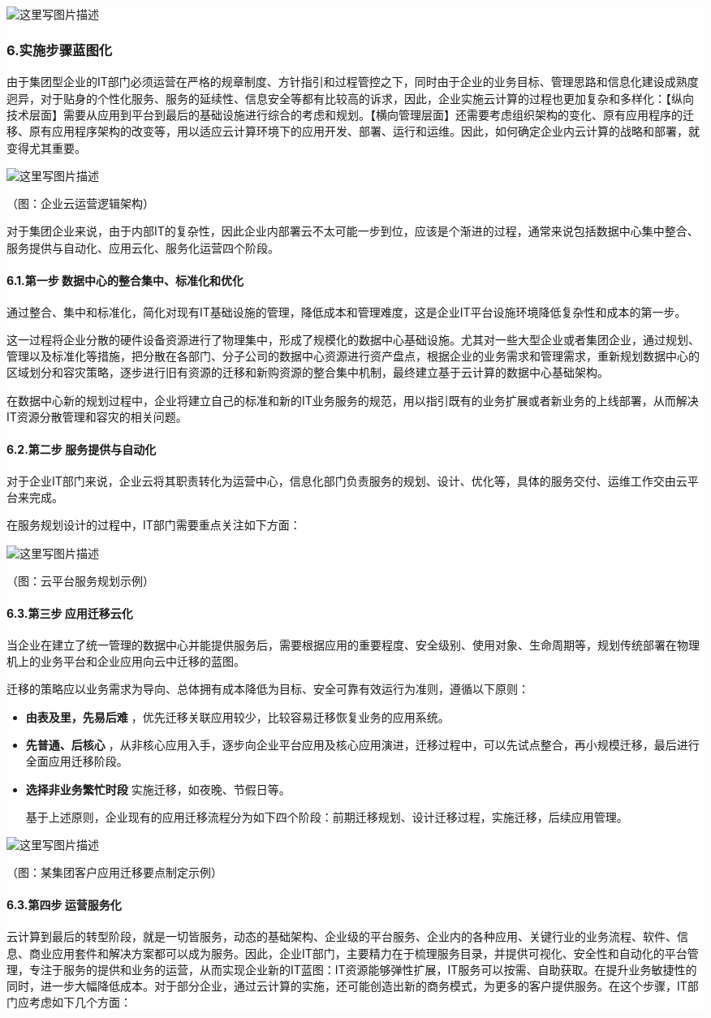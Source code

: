 ![这里写图片描述](https://img-blog.csdn.net/20161119221145492)

### 6.实施步骤蓝图化

由于集团型企业的IT部门必须运营在严格的规章制度、方针指引和过程管控之下，同时由于企业的业务目标、管理思路和信息化建设成熟度迥异，对于贴身的个性化服务、服务的延续性、信息安全等都有比较高的诉求，因此，企业实施云计算的过程也更加复杂和多样化：【纵向技术层面】需要从应用到平台到最后的基础设施进行综合的考虑和规划。【横向管理层面】还需要考虑组织架构的变化、原有应用程序的迁移、原有应用程序架构的改变等，用以适应云计算环境下的应用开发、部署、运行和运维。因此，如何确定企业内云计算的战略和部署，就变得尤其重要。

![这里写图片描述](https://img-blog.csdn.net/20161119221244226)
  
（图：企业云运营逻辑架构）

对于集团企业来说，由于内部IT的复杂性，因此企业内部署云不太可能一步到位，应该是个渐进的过程，通常来说包括数据中心集中整合、服务提供与自动化、应用云化、服务化运营四个阶段。

#### 6.1.第一步 数据中心的整合集中、标准化和优化

通过整合、集中和标准化，简化对现有IT基础设施的管理，降低成本和管理难度，这是企业IT平台设施环境降低复杂性和成本的第一步。

这一过程将企业分散的硬件设备资源进行了物理集中，形成了规模化的数据中心基础设施。尤其对一些大型企业或者集团企业，通过规划、管理以及标准化等措施，把分散在各部门、分子公司的数据中心资源进行资产盘点，根据企业的业务需求和管理需求，重新规划数据中心的区域划分和容灾策略，逐步进行旧有资源的迁移和新购资源的整合集中机制，最终建立基于云计算的数据中心基础架构。

在数据中心新的规划过程中，企业将建立自己的标准和新的IT业务服务的规范，用以指引既有的业务扩展或者新业务的上线部署，从而解决IT资源分散管理和容灾的相关问题。

#### 6.2.第二步 服务提供与自动化

对于企业IT部门来说，企业云将其职责转化为运营中心，信息化部门负责服务的规划、设计、优化等，具体的服务交付、运维工作交由云平台来完成。
  
在服务规划设计的过程中，IT部门需要重点关注如下方面：

![这里写图片描述](https://img-blog.csdn.net/20161122135141495)
  
（图：云平台服务规划示例）

#### 6.3.第三步 应用迁移云化

当企业在建立了统一管理的数据中心并能提供服务后，需要根据应用的重要程度、安全级别、使用对象、生命周期等，规划传统部署在物理机上的业务平台和企业应用向云中迁移的蓝图。

迁移的策略应以业务需求为导向、总体拥有成本降低为目标、安全可靠有效运行为准则，遵循以下原则：

* **由表及里，先易后难**
  ，优先迁移关联应用较少，比较容易迁移恢复业务的应用系统。
* **先普通、后核心**
  ，从非核心应用入手，逐步向企业平台应用及核心应用演进，迁移过程中，可以先试点整合，再小规模迁移，最后进行全面应用迁移阶段。
* **选择非业务繁忙时段**
  实施迁移，如夜晚、节假日等。

  基于上述原则，企业现有的应用迁移流程分为如下四个阶段：前期迁移规划、设计迁移过程，实施迁移，后续应用管理。

![这里写图片描述](https://img-blog.csdn.net/20161119221401120)
  
（图：某集团客户应用迁移要点制定示例）

#### 6.3.第四步 运营服务化

云计算到最后的转型阶段，就是一切皆服务，动态的基础架构、企业级的平台服务、企业内的各种应用、关键行业的业务流程、软件、信息、商业应用套件和解决方案都可以成为服务。因此，企业IT部门，主要精力在于梳理服务目录，并提供可视化、安全性和自动化的平台管理，专注于服务的提供和业务的运营，从而实现企业新的IT蓝图：IT资源能够弹性扩展，IT服务可以按需、自助获取。在提升业务敏捷性的同时，进一步大幅降低成本。对于部分企业，通过云计算的实施，还可能创造出新的商务模式，为更多的客户提供服务。在这个步骤，IT部门应考虑如下几个方面：
